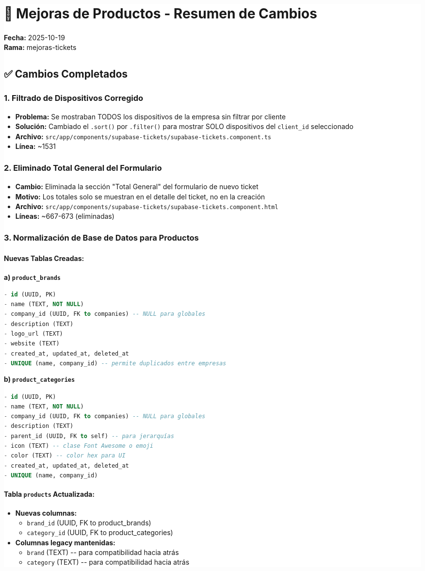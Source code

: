 # 🚀 Mejoras de Productos - Resumen de Cambios

**Fecha:** 2025-10-19  
**Rama:** mejoras-tickets

## ✅ Cambios Completados

### 1. **Filtrado de Dispositivos Corregido**
- **Problema:** Se mostraban TODOS los dispositivos de la empresa sin filtrar por cliente
- **Solución:** Cambiado el `.sort()` por `.filter()` para mostrar SOLO dispositivos del `client_id` seleccionado
- **Archivo:** `src/app/components/supabase-tickets/supabase-tickets.component.ts`
- **Línea:** ~1531

### 2. **Eliminado Total General del Formulario**
- **Cambio:** Eliminada la sección "Total General" del formulario de nuevo ticket
- **Motivo:** Los totales solo se muestran en el detalle del ticket, no en la creación
- **Archivo:** `src/app/components/supabase-tickets/supabase-tickets.component.html`
- **Líneas:** ~667-673 (eliminadas)

### 3. **Normalización de Base de Datos para Productos**

#### **Nuevas Tablas Creadas:**

**a) `product_brands`**
```sql
- id (UUID, PK)
- name (TEXT, NOT NULL)
- company_id (UUID, FK to companies) -- NULL para globales
- description (TEXT)
- logo_url (TEXT)
- website (TEXT)
- created_at, updated_at, deleted_at
- UNIQUE (name, company_id) -- permite duplicados entre empresas
```

**b) `product_categories`**
```sql
- id (UUID, PK)
- name (TEXT, NOT NULL)
- company_id (UUID, FK to companies) -- NULL para globales
- description (TEXT)
- parent_id (UUID, FK to self) -- para jerarquías
- icon (TEXT) -- clase Font Awesome o emoji
- color (TEXT) -- color hex para UI
- created_at, updated_at, deleted_at
- UNIQUE (name, company_id)
```

#### **Tabla `products` Actualizada:**
- **Nuevas columnas:**
  - `brand_id` (UUID, FK to product_brands)
  - `category_id` (UUID, FK to product_categories)
- **Columnas legacy mantenidas:**
  - `brand` (TEXT) -- para compatibilidad hacia atrás
  - `category` (TEXT) -- para compatibilidad hacia atrás
